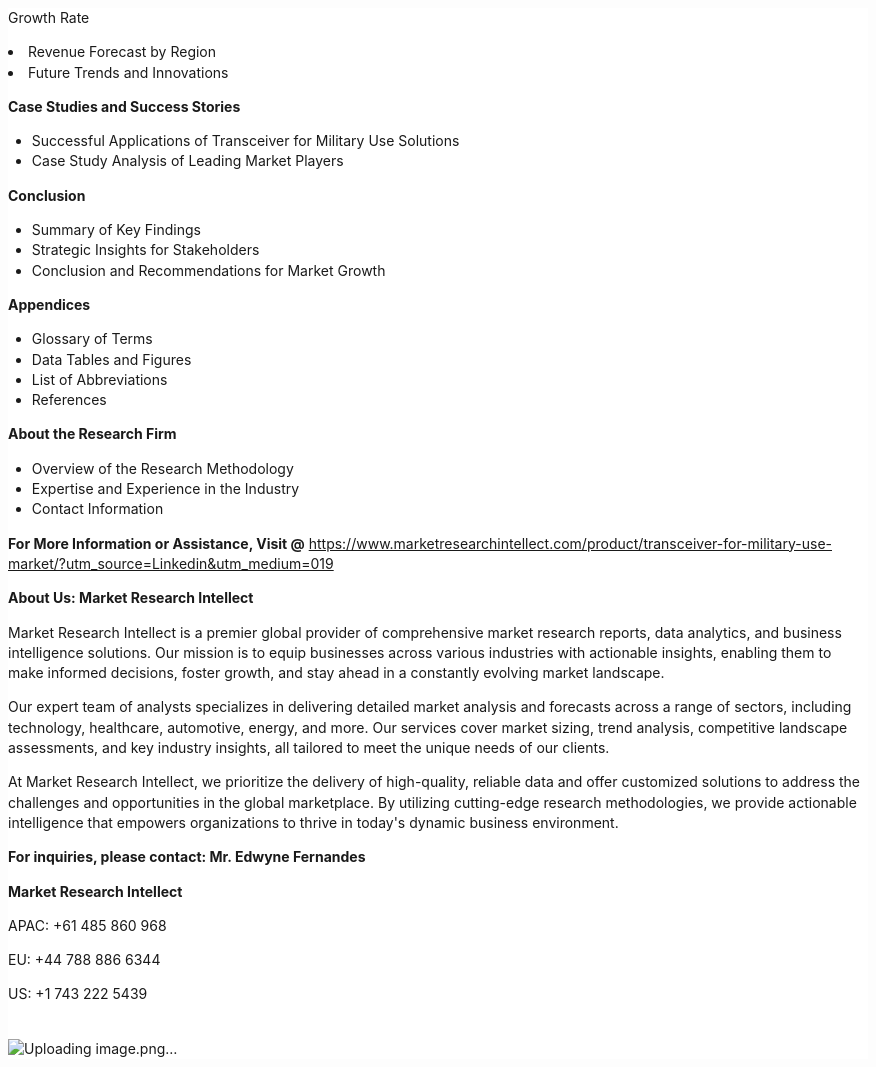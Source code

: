 Growth Rate</li><li>Revenue Forecast by Region</li><li>Future Trends and Innovations</li></ul><p><strong>Case Studies and Success Stories</strong></p><ul><li>Successful Applications of Transceiver for Military Use Solutions</li><li>Case Study Analysis of Leading Market Players</li></ul><p><strong>Conclusion</strong></p><ul><li>Summary of Key Findings</li><li>Strategic Insights for Stakeholders</li><li>Conclusion and Recommendations for Market Growth</li></ul><p><strong>Appendices</strong></p><ul><li>Glossary of Terms</li><li>Data Tables and Figures</li><li>List of Abbreviations</li><li>References</li></ul><p><strong>About the Research Firm</strong></p><ul><li>Overview of the Research Methodology</li><li>Expertise and Experience in the Industry</li><li>Contact Information</li></ul></div><div class="article-main__content" data-test-id="publishing-text-block"><p><span class="font-[700]"><strong>For More Information or Assistance, Visit @</strong>&nbsp;<a href="https://www.marketresearchintellect.com/product/transceiver-for-military-use-market/?utm_source=Linkedin&utm_medium=019">https://www.marketresearchintellect.com/product/transceiver-for-military-use-market/?utm_source=Linkedin&utm_medium=019</a></span></p><p><strong>About Us: Market Research Intellect</strong></p><p>Market Research Intellect is a premier global provider of comprehensive market research reports, data analytics, and business intelligence solutions. Our mission is to equip businesses across various industries with actionable insights, enabling them to make informed decisions, foster growth, and stay ahead in a constantly evolving market landscape.</p><p>Our expert team of analysts specializes in delivering detailed market analysis and forecasts across a range of sectors, including technology, healthcare, automotive, energy, and more. Our services cover market sizing, trend analysis, competitive landscape assessments, and key industry insights, all tailored to meet the unique needs of our clients.</p><p>At Market Research Intellect, we prioritize the delivery of high-quality, reliable data and offer customized solutions to address the challenges and opportunities in the global marketplace. By utilizing cutting-edge research methodologies, we provide actionable intelligence that empowers organizations to thrive in today's dynamic business environment.</p><p><strong>For inquiries, please contact: Mr. Edwyne Fernandes</strong></p><p><strong>Market Research Intellect</strong></p><p>APAC: +61 485 860 968</p><p>EU: +44 788 886 6344</p><p>US: +1 743 222 5439</p></div><div class="article-main__content" data-test-id="publishing-text-block">&nbsp;</div>
![Uploading image.png…]()
